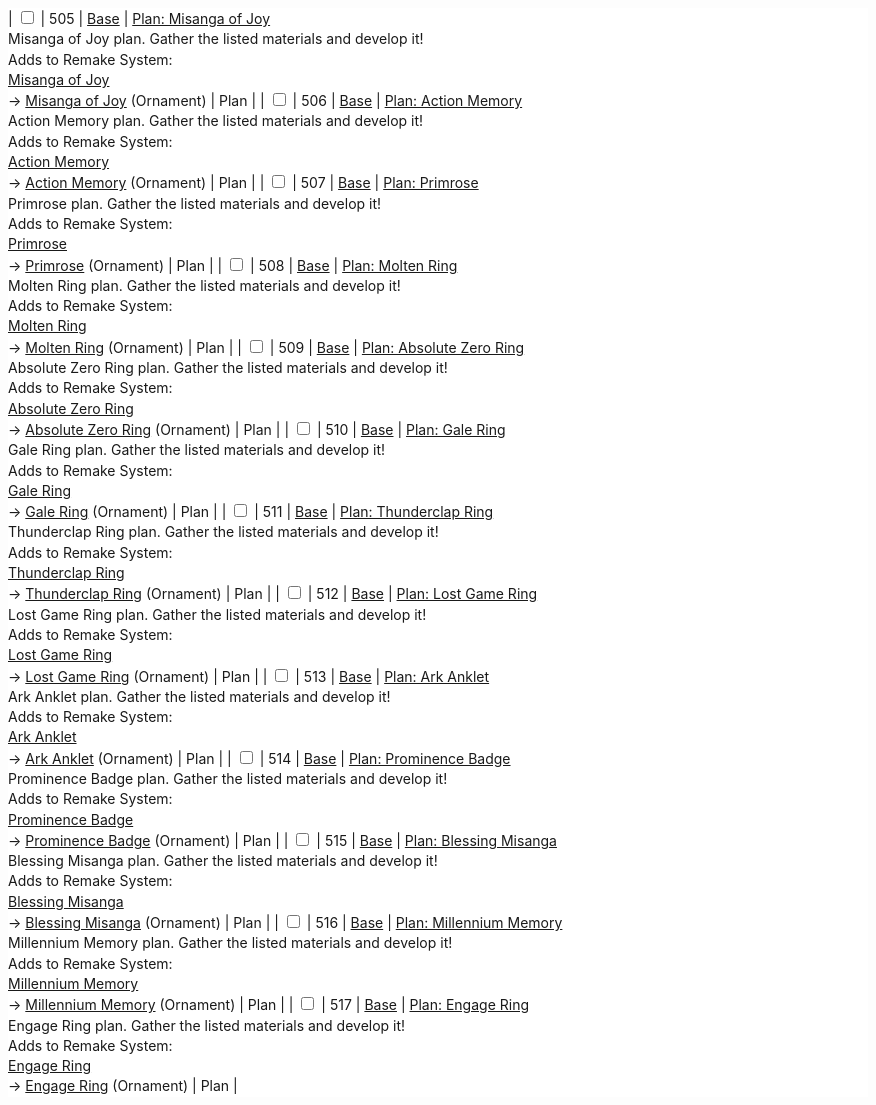| <input type="checkbox" id="rb1-item-1-505" class="trackbox" /> | 505 | [Base](/neptunia/rb1/dlc/1-base.html) | [Plan: Misanga of Joy](/neptunia/rb1/item/1-505-plan-misanga-of-joy.html)<br />Misanga of Joy plan. Gather the listed materials and develop it!<br />Adds to Remake System:<br />[Misanga of Joy](/neptunia/rb1/remake/1-400-misanga-of-joy.html)<br />→ [Misanga of Joy](/neptunia/rb1/item/1-2726-misanga-of-joy.html) (Ornament) | Plan |
| <input type="checkbox" id="rb1-item-1-506" class="trackbox" /> | 506 | [Base](/neptunia/rb1/dlc/1-base.html) | [Plan: Action Memory](/neptunia/rb1/item/1-506-plan-action-memory.html)<br />Action Memory plan. Gather the listed materials and develop it!<br />Adds to Remake System:<br />[Action Memory](/neptunia/rb1/remake/1-401-action-memory.html)<br />→ [Action Memory](/neptunia/rb1/item/1-2727-action-memory.html) (Ornament) | Plan |
| <input type="checkbox" id="rb1-item-1-507" class="trackbox" /> | 507 | [Base](/neptunia/rb1/dlc/1-base.html) | [Plan: Primrose](/neptunia/rb1/item/1-507-plan-primrose.html)<br />Primrose plan. Gather the listed materials and develop it!<br />Adds to Remake System:<br />[Primrose](/neptunia/rb1/remake/1-402-primrose.html)<br />→ [Primrose](/neptunia/rb1/item/1-2728-primrose.html) (Ornament) | Plan |
| <input type="checkbox" id="rb1-item-1-508" class="trackbox" /> | 508 | [Base](/neptunia/rb1/dlc/1-base.html) | [Plan: Molten Ring](/neptunia/rb1/item/1-508-plan-molten-ring.html)<br />Molten Ring plan. Gather the listed materials and develop it!<br />Adds to Remake System:<br />[Molten Ring](/neptunia/rb1/remake/1-403-molten-ring.html)<br />→ [Molten Ring](/neptunia/rb1/item/1-2729-molten-ring.html) (Ornament) | Plan |
| <input type="checkbox" id="rb1-item-1-509" class="trackbox" /> | 509 | [Base](/neptunia/rb1/dlc/1-base.html) | [Plan: Absolute Zero Ring](/neptunia/rb1/item/1-509-plan-absolute-zero-ring.html)<br />Absolute Zero Ring plan. Gather the listed materials and develop it!<br />Adds to Remake System:<br />[Absolute Zero Ring](/neptunia/rb1/remake/1-404-absolute-zero-ring.html)<br />→ [Absolute Zero Ring](/neptunia/rb1/item/1-2730-absolute-zero-ring.html) (Ornament) | Plan |
| <input type="checkbox" id="rb1-item-1-510" class="trackbox" /> | 510 | [Base](/neptunia/rb1/dlc/1-base.html) | [Plan: Gale Ring](/neptunia/rb1/item/1-510-plan-gale-ring.html)<br />Gale Ring plan. Gather the listed materials and develop it!<br />Adds to Remake System:<br />[Gale Ring](/neptunia/rb1/remake/1-405-gale-ring.html)<br />→ [Gale Ring](/neptunia/rb1/item/1-2731-gale-ring.html) (Ornament) | Plan |
| <input type="checkbox" id="rb1-item-1-511" class="trackbox" /> | 511 | [Base](/neptunia/rb1/dlc/1-base.html) | [Plan: Thunderclap Ring](/neptunia/rb1/item/1-511-plan-thunderclap-ring.html)<br />Thunderclap Ring plan. Gather the listed materials and develop it!<br />Adds to Remake System:<br />[Thunderclap Ring](/neptunia/rb1/remake/1-406-thunderclap-ring.html)<br />→ [Thunderclap Ring](/neptunia/rb1/item/1-2732-thunderclap-ring.html) (Ornament) | Plan |
| <input type="checkbox" id="rb1-item-1-512" class="trackbox" /> | 512 | [Base](/neptunia/rb1/dlc/1-base.html) | [Plan: Lost Game Ring](/neptunia/rb1/item/1-512-plan-lost-game-ring.html)<br />Lost Game Ring plan. Gather the listed materials and develop it!<br />Adds to Remake System:<br />[Lost Game Ring](/neptunia/rb1/remake/1-407-lost-game-ring.html)<br />→ [Lost Game Ring](/neptunia/rb1/item/1-2733-lost-game-ring.html) (Ornament) | Plan |
| <input type="checkbox" id="rb1-item-1-513" class="trackbox" /> | 513 | [Base](/neptunia/rb1/dlc/1-base.html) | [Plan: Ark Anklet](/neptunia/rb1/item/1-513-plan-ark-anklet.html)<br />Ark Anklet plan. Gather the listed materials and develop it!<br />Adds to Remake System:<br />[Ark Anklet](/neptunia/rb1/remake/1-408-ark-anklet.html)<br />→ [Ark Anklet](/neptunia/rb1/item/1-2734-ark-anklet.html) (Ornament) | Plan |
| <input type="checkbox" id="rb1-item-1-514" class="trackbox" /> | 514 | [Base](/neptunia/rb1/dlc/1-base.html) | [Plan: Prominence Badge](/neptunia/rb1/item/1-514-plan-prominence-badge.html)<br />Prominence Badge plan. Gather the listed materials and develop it!<br />Adds to Remake System:<br />[Prominence Badge](/neptunia/rb1/remake/1-409-prominence-badge.html)<br />→ [Prominence Badge](/neptunia/rb1/item/1-2735-prominence-badge.html) (Ornament) | Plan |
| <input type="checkbox" id="rb1-item-1-515" class="trackbox" /> | 515 | [Base](/neptunia/rb1/dlc/1-base.html) | [Plan: Blessing Misanga](/neptunia/rb1/item/1-515-plan-blessing-misanga.html)<br />Blessing Misanga plan. Gather the listed materials and develop it!<br />Adds to Remake System:<br />[Blessing Misanga](/neptunia/rb1/remake/1-410-blessing-misanga.html)<br />→ [Blessing Misanga](/neptunia/rb1/item/1-2736-blessing-misanga.html) (Ornament) | Plan |
| <input type="checkbox" id="rb1-item-1-516" class="trackbox" /> | 516 | [Base](/neptunia/rb1/dlc/1-base.html) | [Plan: Millennium Memory](/neptunia/rb1/item/1-516-plan-millennium-memory.html)<br />Millennium Memory plan. Gather the listed materials and develop it!<br />Adds to Remake System:<br />[Millennium Memory](/neptunia/rb1/remake/1-411-millennium-memory.html)<br />→ [Millennium Memory](/neptunia/rb1/item/1-2737-millennium-memory.html) (Ornament) | Plan |
| <input type="checkbox" id="rb1-item-1-517" class="trackbox" /> | 517 | [Base](/neptunia/rb1/dlc/1-base.html) | [Plan: Engage Ring](/neptunia/rb1/item/1-517-plan-engage-ring.html)<br />Engage Ring plan. Gather the listed materials and develop it!<br />Adds to Remake System:<br />[Engage Ring](/neptunia/rb1/remake/1-412-engage-ring.html)<br />→ [Engage Ring](/neptunia/rb1/item/1-2738-engage-ring.html) (Ornament) | Plan |
